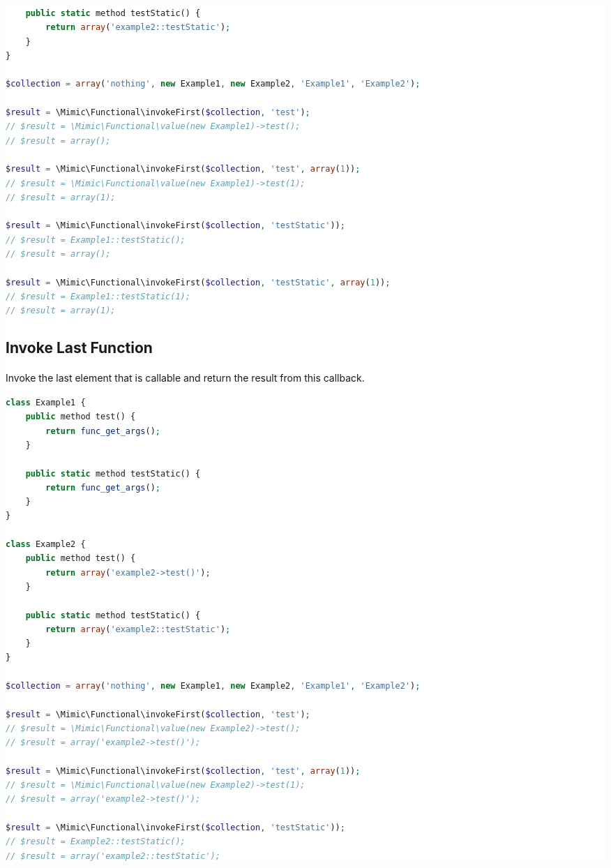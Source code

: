 ```php
	public static method testStatic() {
		return array('example2::testStatic');
	}
}

$collection = array('nothing', new Example1, new Example2, 'Example1', 'Example2');

$result = \Mimic\Functional\invokeFirst($collection, 'test');
// $result = \Mimic\Functional\value(new Example1)->test();
// $result = array();

$result = \Mimic\Functional\invokeFirst($collection, 'test', array(1));
// $result = \Mimic\Functional\value(new Example1)->test(1);
// $result = array(1);

$result = \Mimic\Functional\invokeFirst($collection, 'testStatic'));
// $result = Example1::testStatic();
// $result = array();

$result = \Mimic\Functional\invokeFirst($collection, 'testStatic', array(1));
// $result = Example1::testStatic(1);
// $result = array(1);
```

## Invoke Last Function

Invoke the last element that is callable and return the result from this callback.

```php
class Example1 {
	public method test() {
		return func_get_args();
	}

	public static method testStatic() {
		return func_get_args();
	}
}

class Example2 {
	public method test() {
		return array('example2->test()');
	}

	public static method testStatic() {
		return array('example2::testStatic');
	}
}

$collection = array('nothing', new Example1, new Example2, 'Example1', 'Example2');

$result = \Mimic\Functional\invokeFirst($collection, 'test');
// $result = \Mimic\Functional\value(new Example2)->test();
// $result = array('example2->test()');

$result = \Mimic\Functional\invokeFirst($collection, 'test', array(1));
// $result = \Mimic\Functional\value(new Example2)->test(1);
// $result = array('example2->test()');

$result = \Mimic\Functional\invokeFirst($collection, 'testStatic'));
// $result = Example2::testStatic();
// $result = array('example2::testStatic');

```